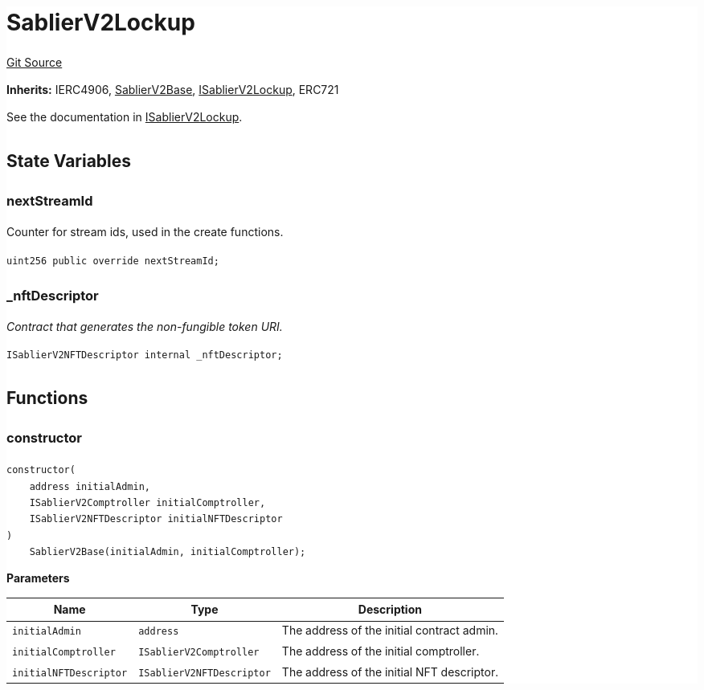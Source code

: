 # SablierV2Lockup

[Git Source](https://github.com/sablier-labs/v2-core/blob/a4bf69cf7024006b9a324eef433f20b74597eaaf/src/abstracts/SablierV2Lockup.sol)

**Inherits:** IERC4906, [SablierV2Base](/docs/contracts/v2/reference/core/abstracts/abstract.SablierV2Base.md),
[ISablierV2Lockup](/docs/contracts/v2/reference/core/interfaces/interface.ISablierV2Lockup.md), ERC721

See the documentation in [ISablierV2Lockup](/docs/contracts/v2/reference/core/interfaces/interface.ISablierV2Lockup.md).

## State Variables

### nextStreamId

Counter for stream ids, used in the create functions.

```solidity
uint256 public override nextStreamId;
```

### \_nftDescriptor

_Contract that generates the non-fungible token URI._

```solidity
ISablierV2NFTDescriptor internal _nftDescriptor;
```

## Functions

### constructor

```solidity
constructor(
    address initialAdmin,
    ISablierV2Comptroller initialComptroller,
    ISablierV2NFTDescriptor initialNFTDescriptor
)
    SablierV2Base(initialAdmin, initialComptroller);
```

**Parameters**

| Name                   | Type                      | Description                                |
| ---------------------- | ------------------------- | ------------------------------------------ |
| `initialAdmin`         | `address`                 | The address of the initial contract admin. |
| `initialComptroller`   | `ISablierV2Comptroller`   | The address of the initial comptroller.    |
| `initialNFTDescriptor` | `ISablierV2NFTDescriptor` | The address of the initial NFT descriptor. |
